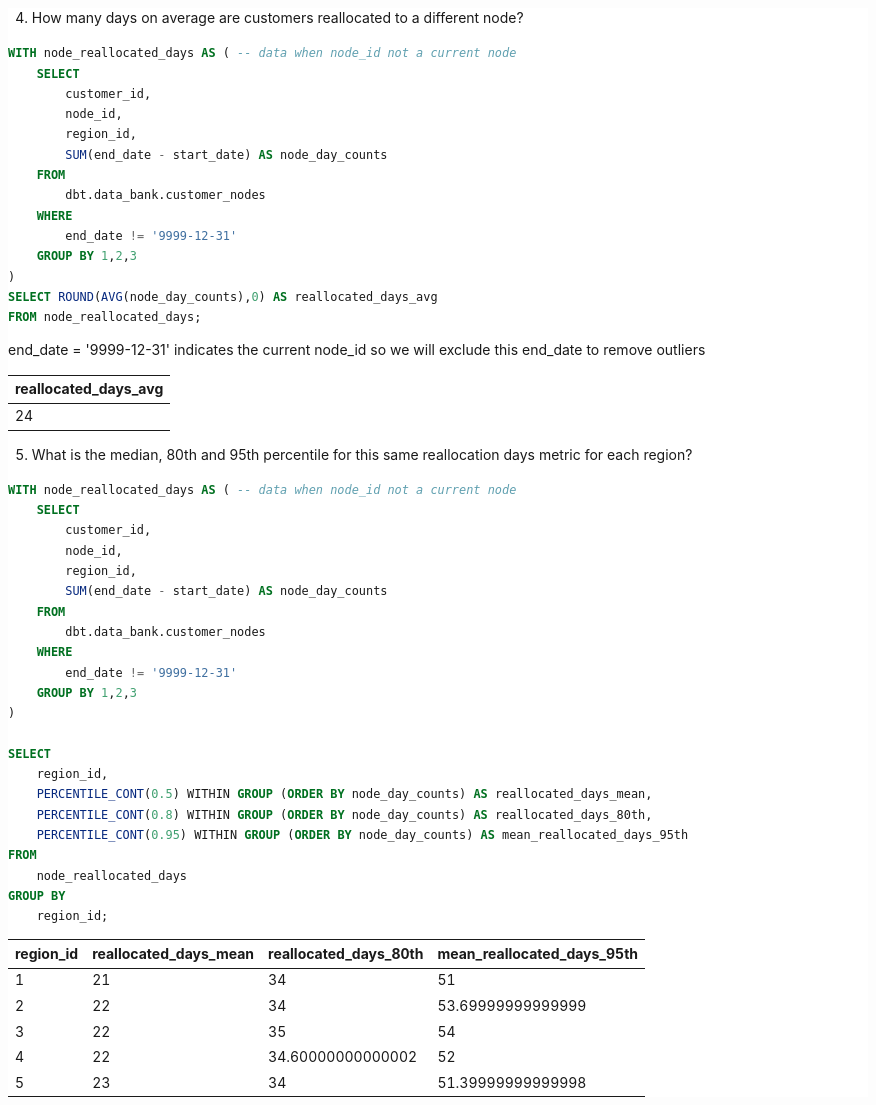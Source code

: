 
4. How many days on average are customers reallocated to a different node?


```sql
WITH node_reallocated_days AS ( -- data when node_id not a current node
	SELECT
		customer_id,
		node_id,
		region_id,
		SUM(end_date - start_date) AS node_day_counts
	FROM 
		dbt.data_bank.customer_nodes
	WHERE
		end_date != '9999-12-31'
	GROUP BY 1,2,3
)
SELECT ROUND(AVG(node_day_counts),0) AS reallocated_days_avg
FROM node_reallocated_days;
```

end_date = '9999-12-31' indicates the current node_id so we will exclude this end_date to remove outliers

| reallocated_days_avg |
| :------------------- |
| 24                   |


5. What is the median, 80th and 95th percentile for this same reallocation days metric for each region?

```sql
WITH node_reallocated_days AS ( -- data when node_id not a current node
	SELECT
		customer_id,
		node_id,
		region_id,
		SUM(end_date - start_date) AS node_day_counts
	FROM 
		dbt.data_bank.customer_nodes
	WHERE
		end_date != '9999-12-31'
	GROUP BY 1,2,3
)

SELECT
	region_id,
	PERCENTILE_CONT(0.5) WITHIN GROUP (ORDER BY node_day_counts) AS reallocated_days_mean,
	PERCENTILE_CONT(0.8) WITHIN GROUP (ORDER BY node_day_counts) AS reallocated_days_80th,
	PERCENTILE_CONT(0.95) WITHIN GROUP (ORDER BY node_day_counts) AS mean_reallocated_days_95th
FROM
	node_reallocated_days
GROUP BY
	region_id;
```
| region_id | reallocated_days_mean | reallocated_days_80th | mean_reallocated_days_95th |
| :-------- | :-------------------- | :-------------------- | :------------------------- |
| 1         | 21                    | 34                    | 51                         |
| 2         | 22                    | 34                    | 53.69999999999999          |
| 3         | 22                    | 35                    | 54                         |
| 4         | 22                    | 34.60000000000002     | 52                         |
| 5         | 23                    | 34                    | 51.39999999999998          |

